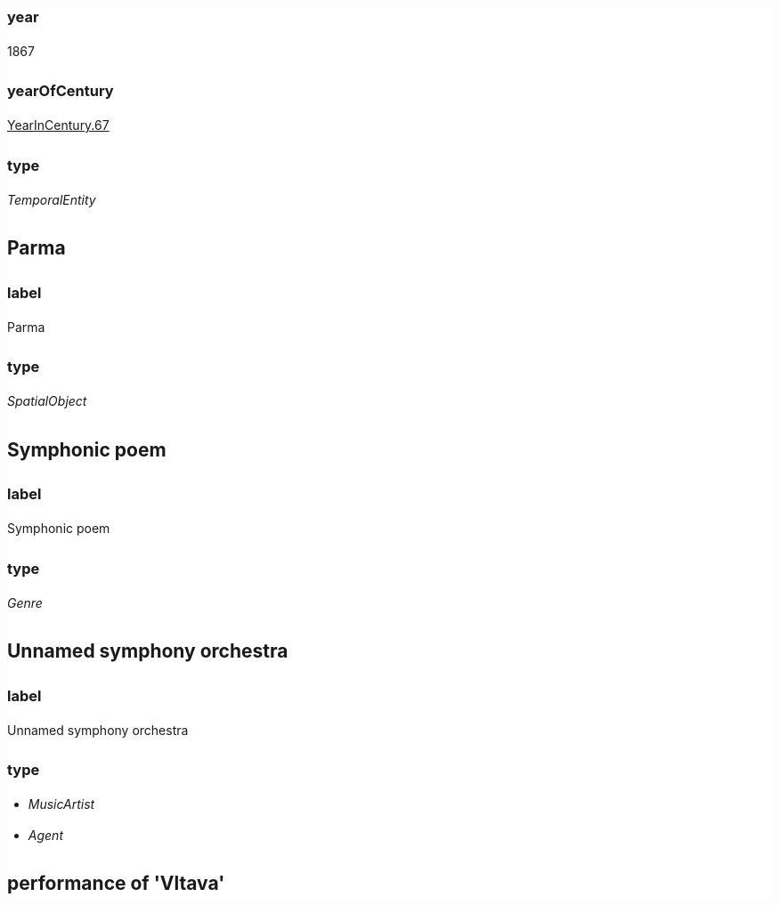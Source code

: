 ### year


1867

### yearOfCentury


[YearInCentury.67](#YearInCentury.67)

### type


*TemporalEntity*

## Parma

### label


Parma

### type


*SpatialObject*

## Symphonic poem

### label


Symphonic poem

### type


*Genre*

## Unnamed symphony orchestra

### label


Unnamed symphony orchestra

### type

 - *MusicArtist*

 - *Agent*

## performance of 'Vltava'
